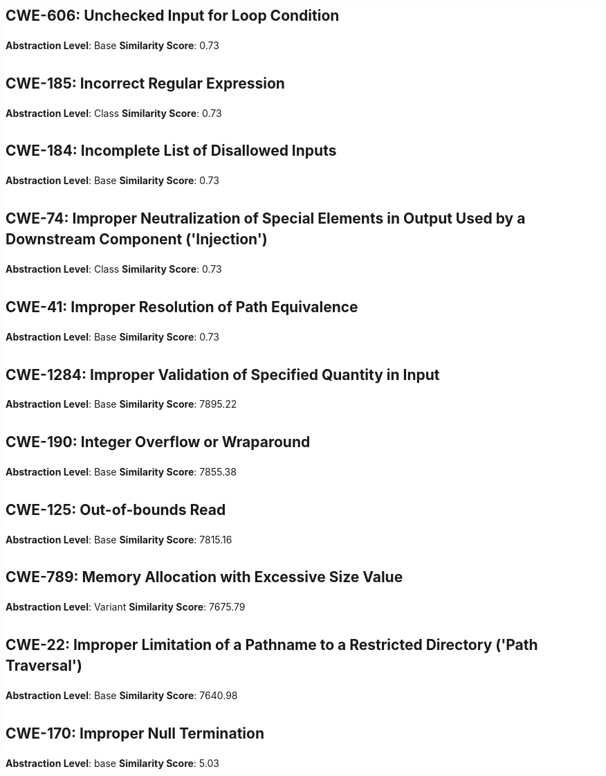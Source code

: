## CWE-606: Unchecked Input for Loop Condition
**Abstraction Level**: Base
**Similarity Score**: 0.73

## CWE-185: Incorrect Regular Expression
**Abstraction Level**: Class
**Similarity Score**: 0.73

## CWE-184: Incomplete List of Disallowed Inputs
**Abstraction Level**: Base
**Similarity Score**: 0.73

## CWE-74: Improper Neutralization of Special Elements in Output Used by a Downstream Component ('Injection')
**Abstraction Level**: Class
**Similarity Score**: 0.73

## CWE-41: Improper Resolution of Path Equivalence
**Abstraction Level**: Base
**Similarity Score**: 0.73

## CWE-1284: Improper Validation of Specified Quantity in Input
**Abstraction Level**: Base
**Similarity Score**: 7895.22

## CWE-190: Integer Overflow or Wraparound
**Abstraction Level**: Base
**Similarity Score**: 7855.38

## CWE-125: Out-of-bounds Read
**Abstraction Level**: Base
**Similarity Score**: 7815.16

## CWE-789: Memory Allocation with Excessive Size Value
**Abstraction Level**: Variant
**Similarity Score**: 7675.79

## CWE-22: Improper Limitation of a Pathname to a Restricted Directory ('Path Traversal')
**Abstraction Level**: Base
**Similarity Score**: 7640.98

## CWE-170: Improper Null Termination
**Abstraction Level**: base
**Similarity Score**: 5.03
